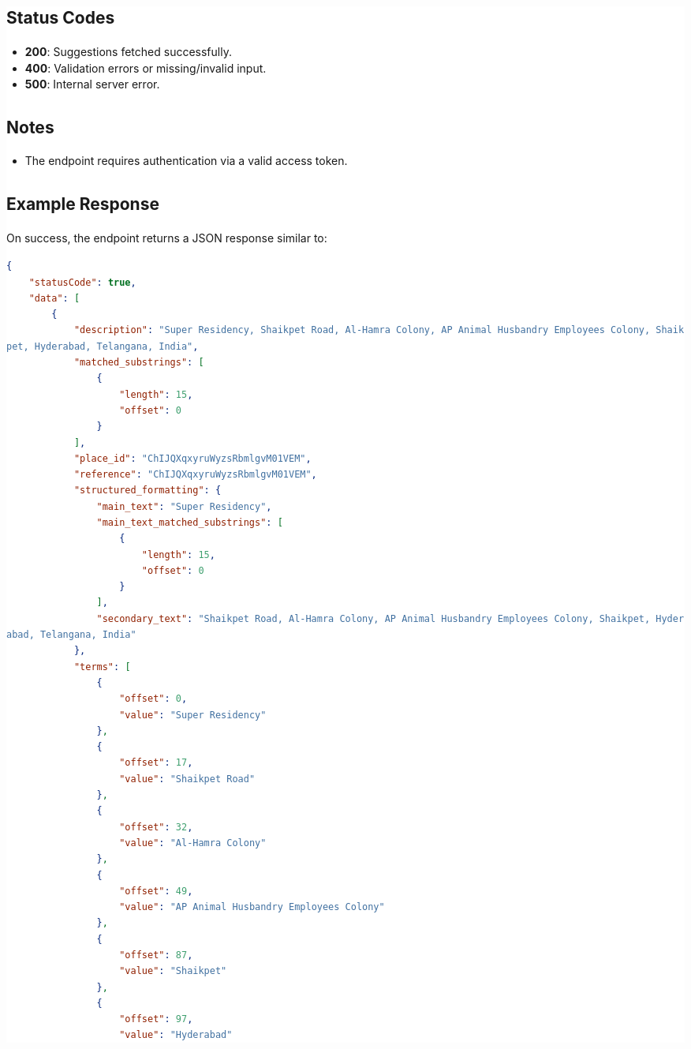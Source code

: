## Status Codes
- **200**: Suggestions fetched successfully.
- **400**: Validation errors or missing/invalid input.
- **500**: Internal server error.

## Notes
- The endpoint requires authentication via a valid access token.

## Example Response

On success, the endpoint returns a JSON response similar to:

```json
{
    "statusCode": true,
    "data": [
        {
            "description": "Super Residency, Shaikpet Road, Al-Hamra Colony, AP Animal Husbandry Employees Colony, Shaikpet, Hyderabad, Telangana, India",
            "matched_substrings": [
                {
                    "length": 15,
                    "offset": 0
                }
            ],
            "place_id": "ChIJQXqxyruWyzsRbmlgvM01VEM",
            "reference": "ChIJQXqxyruWyzsRbmlgvM01VEM",
            "structured_formatting": {
                "main_text": "Super Residency",
                "main_text_matched_substrings": [
                    {
                        "length": 15,
                        "offset": 0
                    }
                ],
                "secondary_text": "Shaikpet Road, Al-Hamra Colony, AP Animal Husbandry Employees Colony, Shaikpet, Hyderabad, Telangana, India"
            },
            "terms": [
                {
                    "offset": 0,
                    "value": "Super Residency"
                },
                {
                    "offset": 17,
                    "value": "Shaikpet Road"
                },
                {
                    "offset": 32,
                    "value": "Al-Hamra Colony"
                },
                {
                    "offset": 49,
                    "value": "AP Animal Husbandry Employees Colony"
                },
                {
                    "offset": 87,
                    "value": "Shaikpet"
                },
                {
                    "offset": 97,
                    "value": "Hyderabad"
```